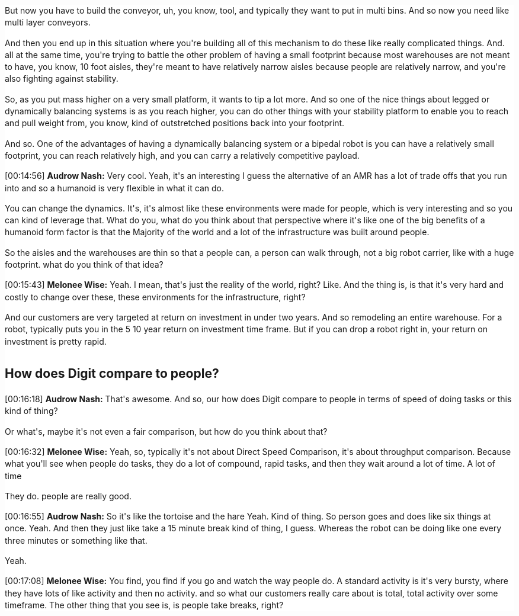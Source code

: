 But now you have to build the conveyor, uh, you know, tool, and typically they want to put in multi bins. And so now you need like multi layer conveyors.

And then you end up in this situation where you're building all of this mechanism to do these like really complicated things. And. all at the same time, you're trying to battle the other problem of having a small footprint because most warehouses are not meant to have, you know, 10 foot aisles, they're meant to have relatively narrow aisles because people are relatively narrow, and you're also fighting against stability.

So, as you put mass higher on a very small platform, it wants to tip a lot more. And so one of the nice things about legged or dynamically balancing systems is as you reach higher, you can do other things with your stability platform to enable you to reach and pull weight from, you know, kind of outstretched positions back into your footprint.

And so. One of the advantages of having a dynamically balancing system or a bipedal robot is you can have a relatively small footprint, you can reach relatively high, and you can carry a relatively competitive payload.

[00:14:56] **Audrow Nash:** Very cool. Yeah, it's an interesting I guess the alternative of an AMR has a lot of trade offs that you run into and so a humanoid is very flexible in what it can do.

You can change the dynamics. It's, it's almost like these environments were made for people, which is very interesting and so you can kind of leverage that. What do you, what do you think about that perspective where it's like one of the big benefits of a humanoid form factor is that the Majority of the world and a lot of the infrastructure was built around people.

So the aisles and the warehouses are thin so that a people can, a person can walk through, not a big robot carrier, like with a huge footprint. what do you think of that idea?

[00:15:43] **Melonee Wise:** Yeah. I mean, that's just the reality of the world, right? Like. And the thing is, is that it's very hard and costly to change over these, these environments for the infrastructure, right?

And our customers are very targeted at return on investment in under two years. And so remodeling an entire warehouse. For a robot, typically puts you in the 5 10 year return on investment time frame. But if you can drop a robot right in, your return on investment is pretty rapid.

## How does Digit compare to people?

[00:16:18] **Audrow Nash:** That's awesome. And so, our how does Digit compare to people in terms of speed of doing tasks or this kind of thing?

Or what's, maybe it's not even a fair comparison, but how do you think about that?

[00:16:32] **Melonee Wise:** Yeah, so, typically it's not about Direct Speed Comparison, it's about throughput comparison. Because what you'll see when people do tasks, they do a lot of compound, rapid tasks, and then they wait around a lot of time. A lot of time

They do. people are really good.

[00:16:55] **Audrow Nash:** So it's like the tortoise and the hare Yeah. Kind of thing. So person goes and does like six things at once. Yeah. And then they just like take a 15 minute break kind of thing, I guess. Whereas the robot can be doing like one every three minutes or something like that.

Yeah.

[00:17:08] **Melonee Wise:** You find, you find if you go and watch the way people do. A standard activity is it's very bursty, where they have lots of like activity and then no activity. and so what our customers really care about is total, total activity over some timeframe. The other thing that you see is, is people take breaks, right?
